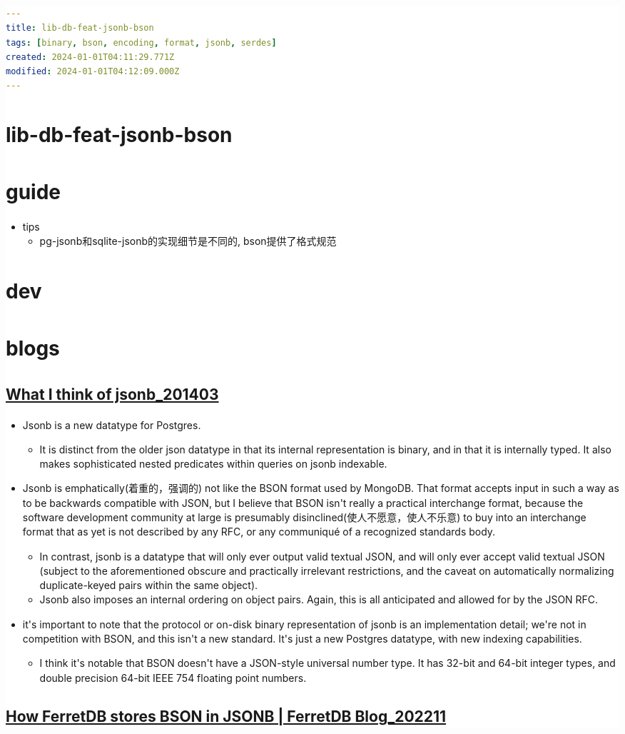 ```yaml
---
title: lib-db-feat-jsonb-bson
tags: [binary, bson, encoding, format, jsonb, serdes]
created: 2024-01-01T04:11:29.771Z
modified: 2024-01-01T04:12:09.000Z
---
```


# lib-db-feat-jsonb-bson

# guide

- tips
  - pg-jsonb和sqlite-jsonb的实现细节是不同的, bson提供了格式规范
# dev

# blogs

## [What I think of jsonb_201403](https://pgeoghegan.blogspot.com/2014/03/what-i-think-of-jsonb.html)

- Jsonb is a new datatype for Postgres. 
  - It is distinct from the older json datatype in that its internal representation is binary, and in that it is internally typed. It also makes sophisticated nested predicates within queries on jsonb indexable.
- Jsonb is emphatically(着重的，强调的) not like the BSON format used by MongoDB. That format accepts input in such a way as to be backwards compatible with JSON, but I believe that BSON isn't really a practical interchange format, because the software development community at large is presumably disinclined(使人不愿意，使人不乐意) to buy into an interchange format that as yet is not described by any RFC, or any communiqué of a recognized standards body. 
  - In contrast, jsonb is a datatype that will only ever output valid textual JSON, and will only ever accept valid textual JSON (subject to the aforementioned obscure and practically irrelevant restrictions, and the caveat on automatically normalizing duplicate-keyed pairs within the same object). 
  - Jsonb also imposes an internal ordering on object pairs. Again, this is all anticipated and allowed for by the JSON RFC.

- it's important to note that the protocol or on-disk binary representation of jsonb is an implementation detail; we're not in competition with BSON, and this isn't a new standard. It's just a new Postgres datatype, with new indexing capabilities.
  - I think it's notable that BSON doesn't have a JSON-style universal number type. It has 32-bit and 64-bit integer types, and double precision 64-bit IEEE 754 floating point numbers. 

## [How FerretDB stores BSON in JSONB | FerretDB Blog_202211](https://blog.ferretdb.io/pjson-how-to-store-bson-in-jsonb/)
